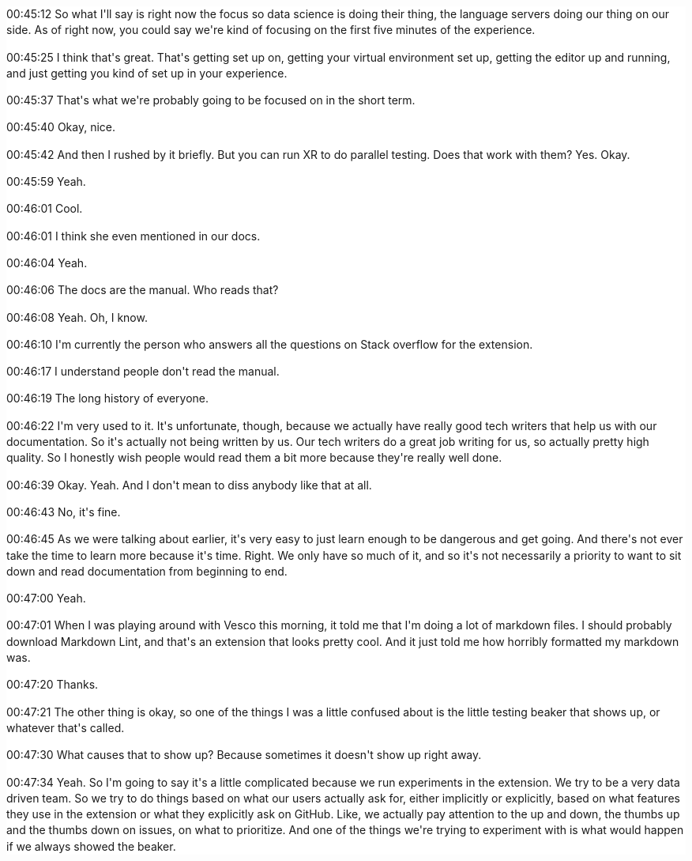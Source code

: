 00:45:12 So what I'll say is right now the focus so data science is doing their thing, the language servers doing our thing on our side. As of right now, you could say we're kind of focusing on the first five minutes of the experience.

00:45:25 I think that's great. That's getting set up on, getting your virtual environment set up, getting the editor up and running, and just getting you kind of set up in your experience.

00:45:37 That's what we're probably going to be focused on in the short term.

00:45:40 Okay, nice.

00:45:42 And then I rushed by it briefly. But you can run XR to do parallel testing. Does that work with them? Yes. Okay.

00:45:59 Yeah.

00:46:01 Cool.

00:46:01 I think she even mentioned in our docs.

00:46:04 Yeah.

00:46:06 The docs are the manual. Who reads that?

00:46:08 Yeah. Oh, I know.

00:46:10 I'm currently the person who answers all the questions on Stack overflow for the extension.

00:46:17 I understand people don't read the manual.

00:46:19 The long history of everyone.

00:46:22 I'm very used to it. It's unfortunate, though, because we actually have really good tech writers that help us with our documentation. So it's actually not being written by us. Our tech writers do a great job writing for us, so actually pretty high quality. So I honestly wish people would read them a bit more because they're really well done.

00:46:39 Okay. Yeah. And I don't mean to diss anybody like that at all.

00:46:43 No, it's fine.

00:46:45 As we were talking about earlier, it's very easy to just learn enough to be dangerous and get going. And there's not ever take the time to learn more because it's time. Right. We only have so much of it, and so it's not necessarily a priority to want to sit down and read documentation from beginning to end.

00:47:00 Yeah.

00:47:01 When I was playing around with Vesco this morning, it told me that I'm doing a lot of markdown files. I should probably download Markdown Lint, and that's an extension that looks pretty cool. And it just told me how horribly formatted my markdown was.

00:47:20 Thanks.

00:47:21 The other thing is okay, so one of the things I was a little confused about is the little testing beaker that shows up, or whatever that's called.

00:47:30 What causes that to show up? Because sometimes it doesn't show up right away.

00:47:34 Yeah. So I'm going to say it's a little complicated because we run experiments in the extension. We try to be a very data driven team. So we try to do things based on what our users actually ask for, either implicitly or explicitly, based on what features they use in the extension or what they explicitly ask on GitHub. Like, we actually pay attention to the up and down, the thumbs up and the thumbs down on issues, on what to prioritize. And one of the things we're trying to experiment with is what would happen if we always showed the beaker.
